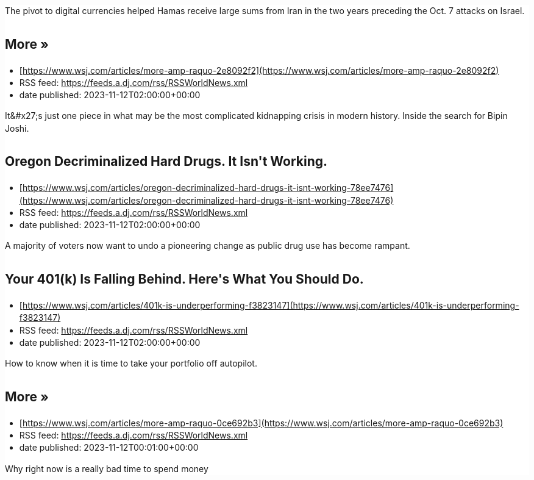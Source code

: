 The pivot to digital currencies helped Hamas receive large sums from Iran in the two years preceding the Oct. 7 attacks on Israel.

## More &raquo;
 - [https://www.wsj.com/articles/more-amp-raquo-2e8092f2](https://www.wsj.com/articles/more-amp-raquo-2e8092f2)
 - RSS feed: https://feeds.a.dj.com/rss/RSSWorldNews.xml
 - date published: 2023-11-12T02:00:00+00:00

It&amp;#x27;s just one piece in what may be the most complicated kidnapping crisis in modern history. Inside the search for Bipin Joshi.

## Oregon Decriminalized Hard Drugs. It Isn't Working.
 - [https://www.wsj.com/articles/oregon-decriminalized-hard-drugs-it-isnt-working-78ee7476](https://www.wsj.com/articles/oregon-decriminalized-hard-drugs-it-isnt-working-78ee7476)
 - RSS feed: https://feeds.a.dj.com/rss/RSSWorldNews.xml
 - date published: 2023-11-12T02:00:00+00:00

A majority of voters now want to undo a pioneering change as public drug use has become rampant.

## Your 401(k) Is Falling Behind. Here's What You Should Do.
 - [https://www.wsj.com/articles/401k-is-underperforming-f3823147](https://www.wsj.com/articles/401k-is-underperforming-f3823147)
 - RSS feed: https://feeds.a.dj.com/rss/RSSWorldNews.xml
 - date published: 2023-11-12T02:00:00+00:00

How to know when it is time to take your portfolio off autopilot.

## More &raquo;
 - [https://www.wsj.com/articles/more-amp-raquo-0ce692b3](https://www.wsj.com/articles/more-amp-raquo-0ce692b3)
 - RSS feed: https://feeds.a.dj.com/rss/RSSWorldNews.xml
 - date published: 2023-11-12T00:01:00+00:00

Why right now is a really bad time to spend money


